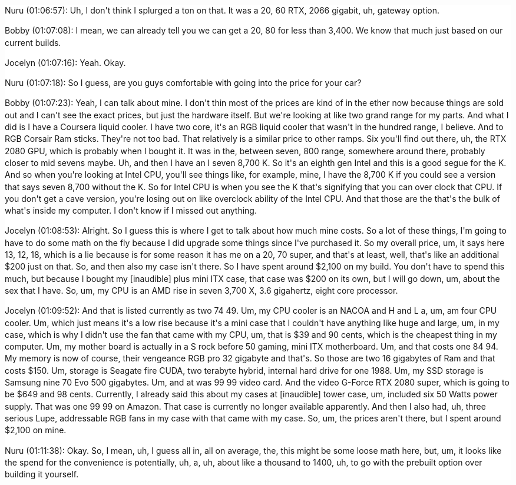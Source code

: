 Nuru (01:06:57):
Uh, I don't think I splurged a ton on that. It was a 20, 60 RTX, 2066 gigabit, uh, gateway option.

Bobby (01:07:08):
I mean, we can already tell you we can get a 20, 80 for less than 3,400. We know that much just based on our current builds.

Jocelyn (01:07:16):
Yeah. Okay.

Nuru (01:07:18):
So I guess, are you guys comfortable with going into the price for your car?

Bobby (01:07:23):
Yeah, I can talk about mine. I don't thin most of the prices are kind of in the ether now because things are sold out and I can't see the exact prices, but just the hardware itself. But we're looking at like two grand range for my parts. And what I did is I have a Coursera liquid cooler. I have two core, it's an RGB liquid cooler that wasn't in the hundred range, I believe. And to RGB Corsair Ram sticks. They're not too bad. That relatively is a similar price to other ramps. Six you'll find out there, uh, the RTX 2080 GPU, which is probably when I bought it. It was in the, between seven, 800 range, somewhere around there, probably closer to mid sevens maybe. Uh, and then I have an I seven 8,700 K. So it's an eighth gen Intel and this is a good segue for the K. And so when you're looking at Intel CPU, you'll see things like, for example, mine, I have the 8,700 K if you could see a version that says seven 8,700 without the K. So for Intel CPU is when you see the K that's signifying that you can over clock that CPU. If you don't get a cave version, you're losing out on like overclock ability of the Intel CPU. And that those are the that's the bulk of what's inside my computer. I don't know if I missed out anything.

Jocelyn (01:08:53):
Alright. So I guess this is where I get to talk about how much mine costs. So a lot of these things, I'm going to have to do some math on the fly because I did upgrade some things since I've purchased it. So my overall price, um, it says here 13, 12, 18, which is a lie because is for some reason it has me on a 20, 70 super, and that's at least, well, that's like an additional $200 just on that. So, and then also my case isn't there. So I have spent around $2,100 on my build. You don't have to spend this much, but because I bought my [inaudible] plus mini ITX case, that case was $200 on its own, but I will go down, um, about the sex that I have. So, um, my CPU is an AMD rise in seven 3,700 X, 3.6 gigahertz, eight core processor.

Jocelyn (01:09:52):
And that is listed currently as two 74 49. Um, my CPU cooler is an NACOA and H and L a, um, am four CPU cooler. Um, which just means it's a low rise because it's a mini case that I couldn't have anything like huge and large, um, in my case, which is why I didn't use the fan that came with my CPU, um, that is $39 and 90 cents, which is the cheapest thing in my computer. Um, my mother board is actually in a S rock before 50 gaming, mini ITX motherboard. Um, and that costs one 84 94. My memory is now of course, their vengeance RGB pro 32 gigabyte and that's. So those are two 16 gigabytes of Ram and that costs $150. Um, storage is Seagate fire CUDA, two terabyte hybrid, internal hard drive for one 1988. Um, my SSD storage is Samsung nine 70 Evo 500 gigabytes. Um, and at was 99 99 video card. And the video G-Force RTX 2080 super, which is going to be $649 and 98 cents. Currently, I already said this about my cases at [inaudible] tower case, um, included six 50 Watts power supply. That was one 99 99 on Amazon. That case is currently no longer available apparently. And then I also had, uh, three serious Lupe, addressable RGB fans in my case with that came with my case. So, um, the prices aren't there, but I spent around $2,100 on mine.

Nuru (01:11:38):
Okay. So, I mean, uh, I guess all in, all on average, the, this might be some loose math here, but, um, it looks like the spend for the convenience is potentially, uh, a, uh, about like a thousand to 1400, uh, to go with the prebuilt option over building it yourself.
